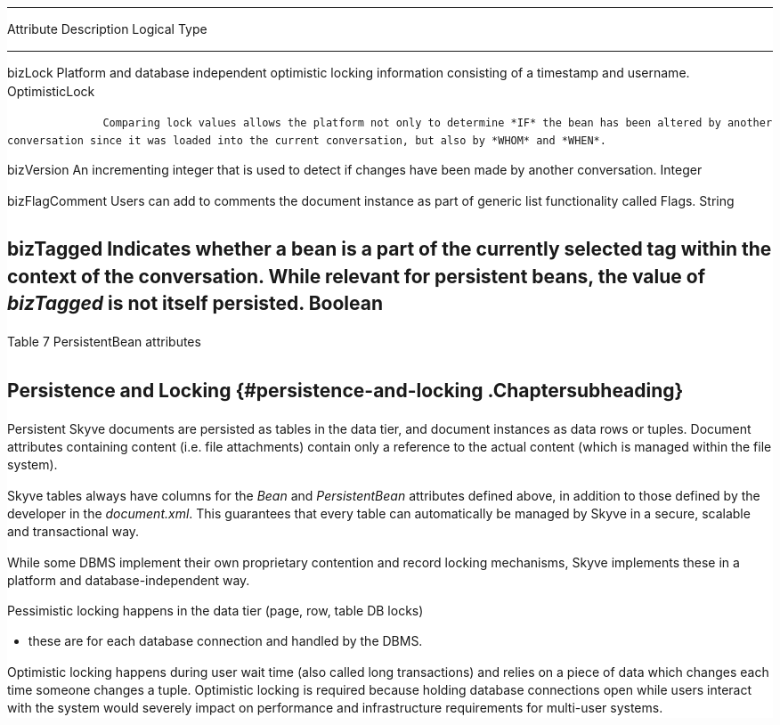   --------------------------------------------------------------------------------------------------------------------------------------------------------------------------------------------------------------------------------------------
  Attribute        Description                                                                                                                                                                                                Logical Type
  ---------------- ---------------------------------------------------------------------------------------------------------------------------------------------------------------------------------------------------------- ----------------
  bizLock          Platform and database independent optimistic locking information consisting of a timestamp and username.                                                                                                   OptimisticLock

                   Comparing lock values allows the platform not only to determine *IF* the bean has been altered by another conversation since it was loaded into the current conversation, but also by *WHOM* and *WHEN*.

  bizVersion       An incrementing integer that is used to detect if changes have been made by another conversation.                                                                                                          Integer

  bizFlagComment   Users can add to comments the document instance as part of generic list functionality called Flags.                                                                                                        String

  bizTagged        Indicates whether a bean is a part of the currently selected tag within the context of the conversation. While relevant for persistent beans, the value of *bizTagged* is not itself persisted.            Boolean
  --------------------------------------------------------------------------------------------------------------------------------------------------------------------------------------------------------------------------------------------

Table 7 PersistentBean attributes

Persistence and Locking {#persistence-and-locking .Chaptersubheading}
-----------------------

Persistent Skyve documents are persisted as tables in the data tier, and
document instances as data rows or tuples. Document attributes
containing content (i.e. file attachments) contain only a reference to
the actual content (which is managed within the file system).

Skyve tables always have columns for the *Bean* and *PersistentBean*
attributes defined above, in addition to those defined by the developer
in the *document.xml*. This guarantees that every table can
automatically be managed by Skyve in a secure, scalable and
transactional way.

While some DBMS implement their own proprietary contention and record
locking mechanisms, Skyve implements these in a platform and
database-independent way.

Pessimistic locking happens in the data tier (page, row, table DB locks)
- these are for each database connection and handled by the DBMS.

Optimistic locking happens during user wait time (also called long
transactions) and relies on a piece of data which changes each time
someone changes a tuple. Optimistic locking is required because holding
database connections open while users interact with the system would
severely impact on performance and infrastructure requirements for
multi-user systems.

